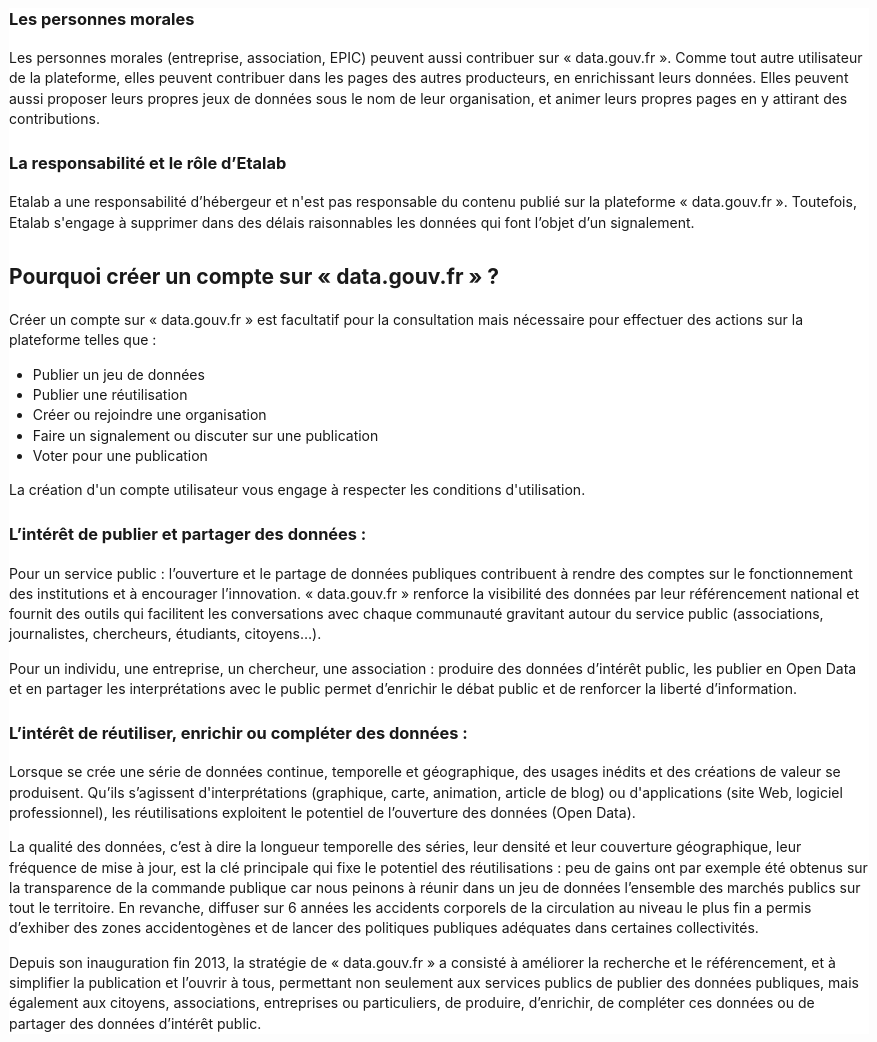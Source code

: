 ### Les personnes morales
Les personnes morales (entreprise, association, EPIC) peuvent aussi contribuer sur « data.gouv.fr ». Comme tout autre utilisateur de la plateforme, elles peuvent contribuer dans les pages des autres producteurs, en enrichissant leurs données. Elles peuvent aussi proposer leurs propres jeux de données sous le nom de leur organisation, et animer leurs propres pages en y attirant des contributions.

### La responsabilité et le rôle d’Etalab
Etalab a une responsabilité d’hébergeur et n'est pas responsable du contenu publié sur la plateforme « data.gouv.fr ». Toutefois, Etalab s'engage à supprimer dans des délais raisonnables les données qui font l’objet d’un signalement.

## Pourquoi créer un compte sur « data.gouv.fr » ?
Créer un compte sur « data.gouv.fr » est facultatif pour la consultation mais nécessaire pour effectuer des actions sur la plateforme telles que :

- Publier un jeu de données
- Publier une réutilisation
- Créer ou rejoindre une organisation
- Faire un signalement ou discuter sur une publication
- Voter pour une publication

La création d'un compte utilisateur vous engage à respecter les conditions d'utilisation.

### L’intérêt de publier et partager des données :
Pour un service public : l’ouverture et le partage de données publiques contribuent à rendre des comptes sur le fonctionnement des institutions et à encourager l’innovation. « data.gouv.fr » renforce la visibilité des données par leur référencement national et fournit des outils qui facilitent les conversations avec chaque communauté gravitant autour du service public (associations, journalistes, chercheurs, étudiants, citoyens…).

Pour un individu, une entreprise, un chercheur, une association : produire des données d’intérêt public, les publier en Open Data et en partager les interprétations avec le public permet d’enrichir le débat public et de renforcer la liberté d’information.

### L’intérêt de réutiliser, enrichir ou compléter des données :
Lorsque se crée une série de données continue, temporelle et géographique, des usages inédits et des créations de valeur se produisent. Qu’ils s’agissent d'interprétations (graphique, carte, animation, article de blog) ou d'applications (site Web, logiciel professionnel), les réutilisations exploitent le potentiel de l’ouverture des données (Open Data).

La qualité des données, c’est à dire la longueur temporelle des séries, leur densité et leur couverture géographique, leur fréquence de mise à jour, est la clé principale qui fixe le potentiel des réutilisations : peu de gains ont par exemple été obtenus sur la transparence de la commande publique car nous peinons à réunir dans un jeu de données l’ensemble des marchés publics sur tout le territoire. En revanche, diffuser sur 6 années les accidents corporels de la circulation au niveau le plus fin a permis d’exhiber des zones accidentogènes et de lancer des politiques publiques adéquates dans certaines collectivités.

Depuis son inauguration fin 2013, la stratégie de « data.gouv.fr » a consisté à améliorer la recherche et le référencement, et à simplifier la publication et l’ouvrir à tous, permettant non seulement aux services publics de publier des données publiques, mais également aux citoyens, associations, entreprises ou particuliers, de produire, d’enrichir, de compléter ces données ou de partager des données d’intérêt public.
